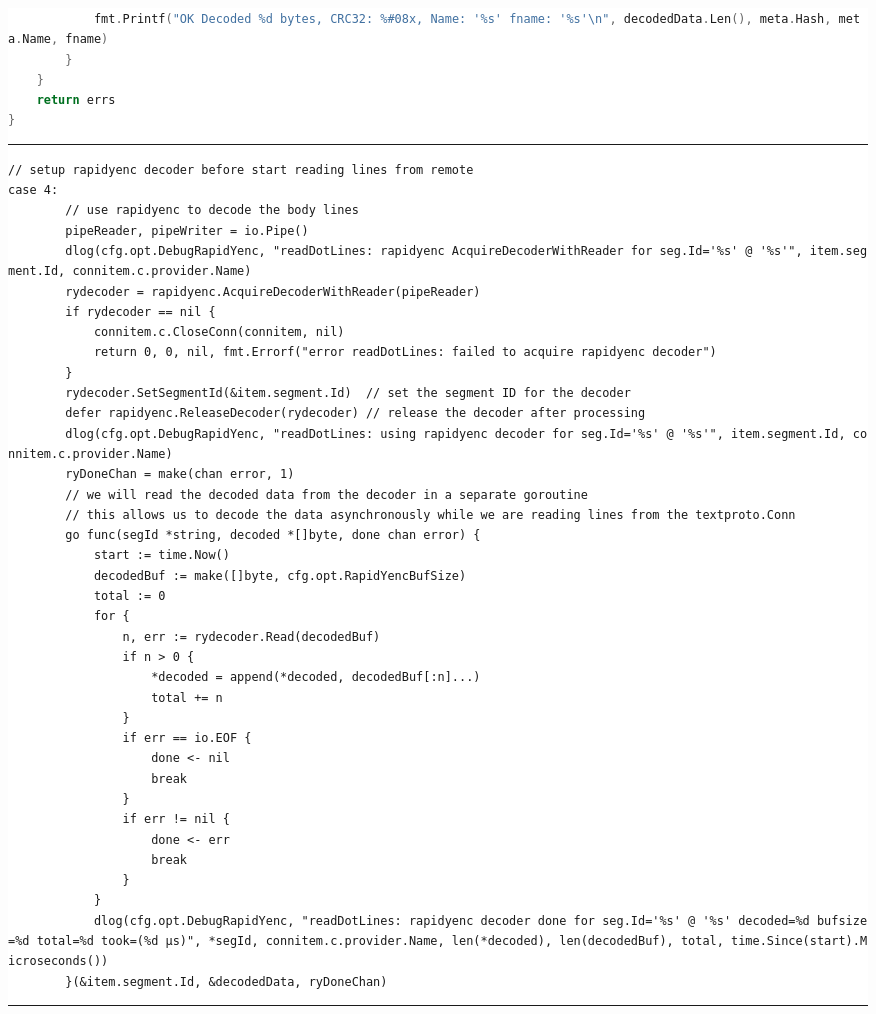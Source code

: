 ```go
			fmt.Printf("OK Decoded %d bytes, CRC32: %#08x, Name: '%s' fname: '%s'\n", decodedData.Len(), meta.Hash, meta.Name, fname)
		}
	}
	return errs
}
```

---

```
// setup rapidyenc decoder before start reading lines from remote
case 4:
		// use rapidyenc to decode the body lines
		pipeReader, pipeWriter = io.Pipe()
		dlog(cfg.opt.DebugRapidYenc, "readDotLines: rapidyenc AcquireDecoderWithReader for seg.Id='%s' @ '%s'", item.segment.Id, connitem.c.provider.Name)
		rydecoder = rapidyenc.AcquireDecoderWithReader(pipeReader)
		if rydecoder == nil {
			connitem.c.CloseConn(connitem, nil)
			return 0, 0, nil, fmt.Errorf("error readDotLines: failed to acquire rapidyenc decoder")
		}
		rydecoder.SetSegmentId(&item.segment.Id)  // set the segment ID for the decoder
		defer rapidyenc.ReleaseDecoder(rydecoder) // release the decoder after processing
		dlog(cfg.opt.DebugRapidYenc, "readDotLines: using rapidyenc decoder for seg.Id='%s' @ '%s'", item.segment.Id, connitem.c.provider.Name)
		ryDoneChan = make(chan error, 1)
		// we will read the decoded data from the decoder in a separate goroutine
		// this allows us to decode the data asynchronously while we are reading lines from the textproto.Conn
		go func(segId *string, decoded *[]byte, done chan error) {
			start := time.Now()
			decodedBuf := make([]byte, cfg.opt.RapidYencBufSize)
			total := 0
			for {
				n, err := rydecoder.Read(decodedBuf)
				if n > 0 {
					*decoded = append(*decoded, decodedBuf[:n]...)
					total += n
				}
				if err == io.EOF {
					done <- nil
					break
				}
				if err != nil {
					done <- err
					break
				}
			}
			dlog(cfg.opt.DebugRapidYenc, "readDotLines: rapidyenc decoder done for seg.Id='%s' @ '%s' decoded=%d bufsize=%d total=%d took=(%d µs)", *segId, connitem.c.provider.Name, len(*decoded), len(decodedBuf), total, time.Since(start).Microseconds())
		}(&item.segment.Id, &decodedData, ryDoneChan)
```

---